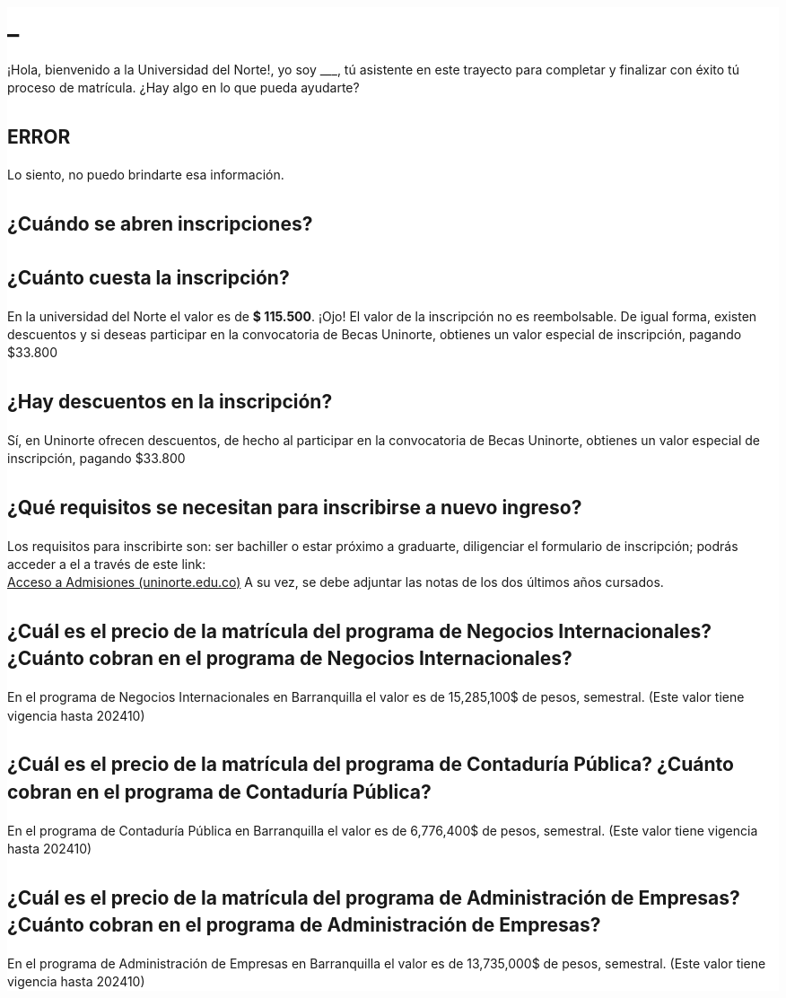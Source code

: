 ﻿# _

¡Hola, bienvenido a la Universidad del Norte!, yo soy ___, tú asistente en este trayecto para completar y finalizar con éxito tú proceso de matrícula.
¿Hay algo en lo que pueda ayudarte?

## ERROR 
Lo siento, no puedo brindarte esa información. 

## ¿Cuándo se abren inscripciones?



## ¿Cuánto cuesta la inscripción?

En la universidad del Norte el valor es de **$ 115.500**. ¡Ojo! El valor de la inscripción no es reembolsable. 
De igual forma, existen descuentos y si deseas participar en la convocatoria de Becas Uninorte, obtienes un valor especial de inscripción, pagando $33.800

## ¿Hay descuentos en la inscripción?
Sí, en Uninorte ofrecen descuentos, de hecho al participar en la convocatoria de Becas Uninorte, obtienes un valor especial de inscripción, pagando $33.800


## ¿Qué requisitos se necesitan para inscribirse a nuevo ingreso?
Los requisitos para inscribirte son: ser bachiller o estar próximo a graduarte, diligenciar el formulario de inscripción; podrás acceder a el a través de este link:  
[Acceso a Admisiones (uninorte.edu.co)](https://pomelo.uninorte.edu.co/pls/prod/bwskalog.P_DispLoginNon) 
A su vez, se debe adjuntar las notas de los dos últimos años cursados. 

## ¿Cuál es el precio de la matrícula del programa de Negocios Internacionales? ¿Cuánto cobran en el programa de Negocios Internacionales?

En el programa de Negocios Internacionales en Barranquilla el valor es de 15,285,100$ de pesos, semestral. 
(Este valor tiene vigencia hasta 202410)

## ¿Cuál es el precio de la matrícula del programa de Contaduría Pública? ¿Cuánto cobran en el programa de Contaduría Pública?
En el programa de Contaduría Pública en Barranquilla el valor es de 6,776,400$ de pesos, semestral. 
(Este valor tiene vigencia hasta 202410)

## ¿Cuál es el precio de la matrícula del programa de Administración de Empresas? ¿Cuánto cobran en el programa de Administración de Empresas?
En el programa de Administración de Empresas en Barranquilla el valor es de 13,735,000$ de pesos, semestral. 
(Este valor tiene vigencia hasta 202410)
